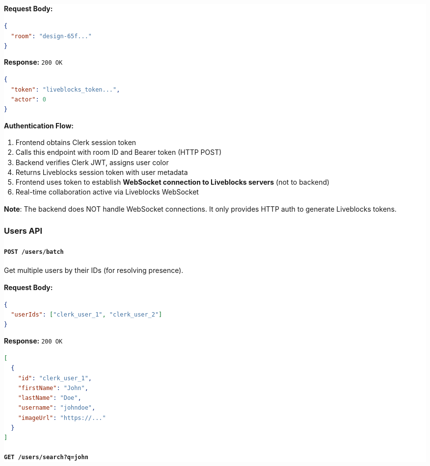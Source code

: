 **Request Body:**

```json
{
  "room": "design-65f..."
}
```

**Response:** `200 OK`

```json
{
  "token": "liveblocks_token...",
  "actor": 0
}
```

**Authentication Flow:**

1. Frontend obtains Clerk session token
2. Calls this endpoint with room ID and Bearer token (HTTP POST)
3. Backend verifies Clerk JWT, assigns user color
4. Returns Liveblocks session token with user metadata
5. Frontend uses token to establish **WebSocket connection to Liveblocks servers** (not to backend)
6. Real-time collaboration active via Liveblocks WebSocket

**Note**: The backend does NOT handle WebSocket connections. It only provides HTTP auth to generate Liveblocks tokens.

### Users API

#### `POST /users/batch`

Get multiple users by their IDs (for resolving presence).

**Request Body:**

```json
{
  "userIds": ["clerk_user_1", "clerk_user_2"]
}
```

**Response:** `200 OK`

```json
[
  {
    "id": "clerk_user_1",
    "firstName": "John",
    "lastName": "Doe",
    "username": "johndoe",
    "imageUrl": "https://..."
  }
]
```

#### `GET /users/search?q=john`
